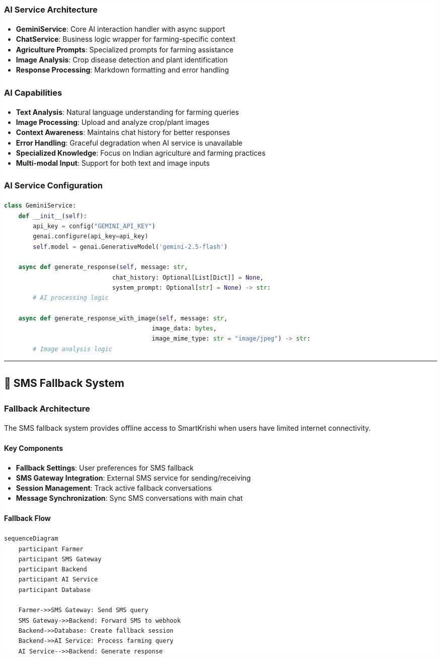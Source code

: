 ### **AI Service Architecture**
- **GeminiService**: Core AI interaction handler with async support
- **ChatService**: Business logic wrapper for farming-specific context
- **Agriculture Prompts**: Specialized prompts for farming assistance
- **Image Analysis**: Crop disease detection and plant identification
- **Response Processing**: Markdown formatting and error handling

### **AI Capabilities**
- **Text Analysis**: Natural language understanding for farming queries
- **Image Processing**: Upload and analyze crop/plant images
- **Context Awareness**: Maintains chat history for better responses
- **Error Handling**: Graceful degradation when AI service is unavailable
- **Specialized Knowledge**: Focus on Indian agriculture and farming practices
- **Multi-modal Input**: Support for both text and image inputs

### **AI Service Configuration**
```python
class GeminiService:
    def __init__(self):
        api_key = config("GEMINI_API_KEY")
        genai.configure(api_key=api_key)
        self.model = genai.GenerativeModel('gemini-2.5-flash')
    
    async def generate_response(self, message: str, 
                              chat_history: Optional[List[Dict]] = None,
                              system_prompt: Optional[str] = None) -> str:
        # AI processing logic
    
    async def generate_response_with_image(self, message: str,
                                         image_data: bytes,
                                         image_mime_type: str = "image/jpeg") -> str:
        # Image analysis logic
```

---

## 📱 SMS Fallback System

### **Fallback Architecture**
The SMS fallback system provides offline access to SmartKrishi when users have limited internet connectivity.

#### **Key Components**
- **Fallback Settings**: User preferences for SMS fallback
- **SMS Gateway Integration**: External SMS service for sending/receiving
- **Session Management**: Track active fallback conversations
- **Message Synchronization**: Sync SMS conversations with main chat

#### **Fallback Flow**
```mermaid
sequenceDiagram
    participant Farmer
    participant SMS Gateway
    participant Backend
    participant AI Service
    participant Database

    Farmer->>SMS Gateway: Send SMS query
    SMS Gateway->>Backend: Forward SMS to webhook
    Backend->>Database: Create fallback session
    Backend->>AI Service: Process farming query
    AI Service-->>Backend: Generate response
```